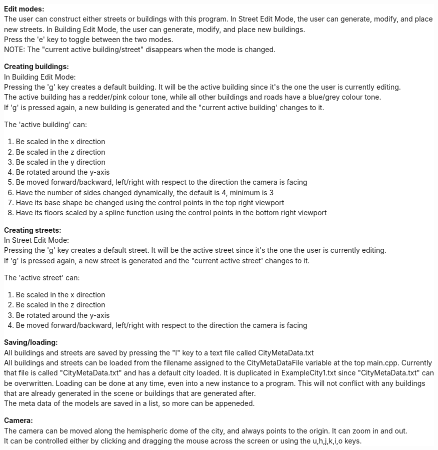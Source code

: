 **Edit modes:** <br>
The user can construct either streets or buildings with this program. In Street Edit Mode, the user can generate, modify, and place new streets. In Building Edit Mode, the user can generate, modify, and place new buildings. <br>
Press the 'e' key to toggle between the two modes. <br>
NOTE: The "current active building/street" disappears when the mode is changed. 

**Creating buildings:** <br>
In Building Edit Mode: <br>
Pressing the 'g' key creates a default building. It will be the active building since it's the one the user is currently editing. <br>
The active building has a redder/pink colour tone, while all other buildings and roads have a blue/grey colour tone. <br>
If 'g' is pressed again, a new building is generated and the "current active building' changes to it. <br>

The 'active building' can:

1) Be scaled in the x direction <br>
2) Be scaled in the z direction <br>
3) Be scaled in the y direction <br>
4) Be rotated around the y-axis <br>
5) Be moved forward/backward, left/right with respect to the direction the camera is facing <br>
6) Have the number of sides changed dynamically, the default is 4, minimum is 3 <br>
7) Have its base shape be changed using the control points in the top right viewport <br>
8) Have its floors scaled by a spline function using the control points in the bottom right viewport <br>

**Creating streets:** <br>
In Street Edit Mode: <br>
Pressing the 'g' key creates a default street. It will be the active street since it's the one the user is currently editing. <br>
If 'g' is pressed again, a new street is generated and the "current active street' changes to it. <br>

The 'active street' can:

1) Be scaled in the x direction <br>
2) Be scaled in the z direction <br>
4) Be rotated around the y-axis <br>
5) Be moved forward/backward, left/right with respect to the direction the camera is facing <br>

**Saving/loading:** <br>
All buildings and streets are saved by pressing the "l" key to a text file called CityMetaData.txt <br>
All buildings and streets can be loaded from the filename assigned to the CityMetaDataFile variable at the top main.cpp. Currently that file is called "CityMetaData.txt" and has a default city loaded. It is duplicated in ExampleCity1.txt since "CityMetaData.txt" can be overwritten.
Loading can be done at any time, even into a new instance to a program. This will not conflict with any 
buildings that are already generated in the scene or buildings that are generated after. <br>
The meta data of the models are saved in a list, so more can be appeneded.

**Camera:** <br>
The camera can be moved along the hemispheric dome of the city, and always points to the origin. It can zoom in and out. <br>
It can be controlled either by clicking and dragging the mouse across the screen or using the u,h,j,k,i,o keys.
